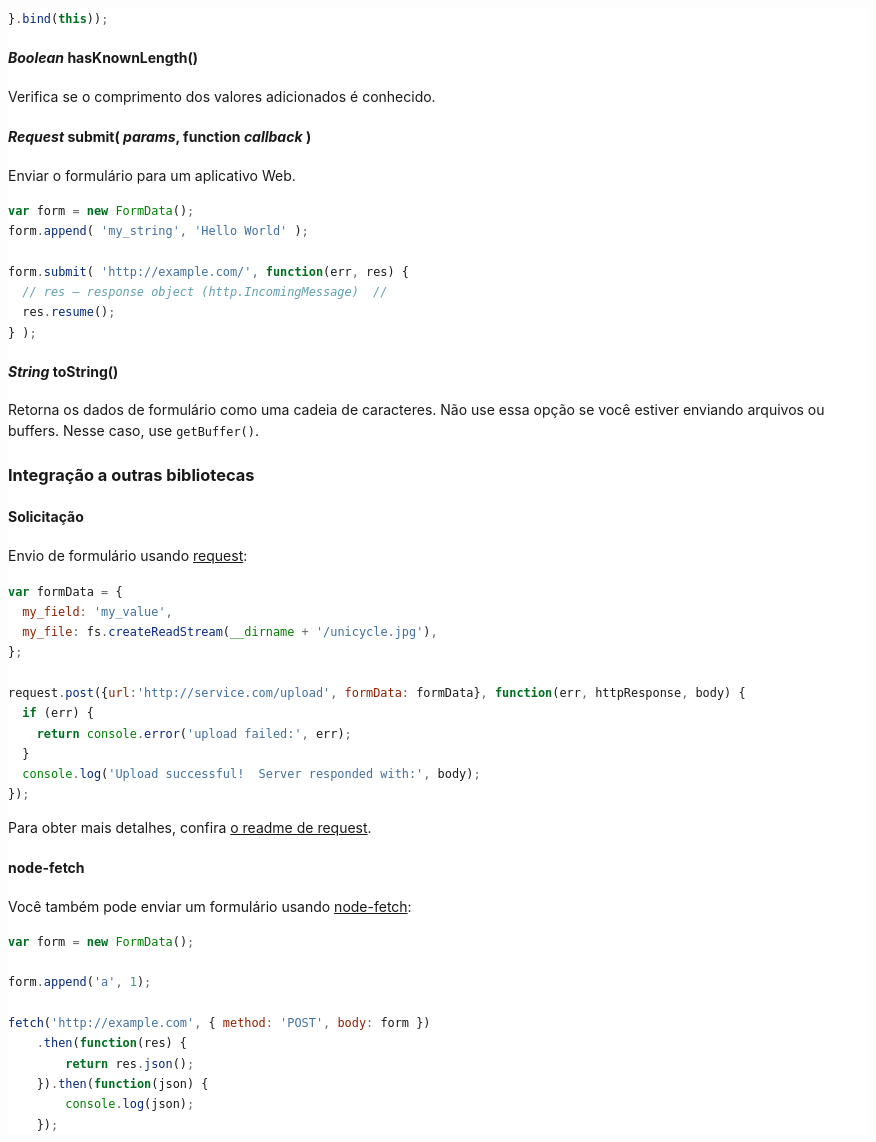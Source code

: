 ```javascript
}.bind(this));
```

#### <a name="_boolean_-hasknownlength"></a>_Boolean_ hasKnownLength()
Verifica se o comprimento dos valores adicionados é conhecido.

#### <a name="_request_-submit-_params_-function-_callback_-"></a>_Request_ submit( _params_, **function** _callback_ )
Enviar o formulário para um aplicativo Web.
```javascript
var form = new FormData();
form.append( 'my_string', 'Hello World' );

form.submit( 'http://example.com/', function(err, res) {
  // res – response object (http.IncomingMessage)  //
  res.resume();
} );
```

#### <a name="_string_-tostring"></a>_String_ toString()
Retorna os dados de formulário como uma cadeia de caracteres. Não use essa opção se você estiver enviando arquivos ou buffers. Nesse caso, use `getBuffer()`.

### <a name="integration-with-other-libraries"></a>Integração a outras bibliotecas

#### <a name="request"></a>Solicitação

Envio de formulário usando  [request](https://github.com/request/request):

```javascript
var formData = {
  my_field: 'my_value',
  my_file: fs.createReadStream(__dirname + '/unicycle.jpg'),
};

request.post({url:'http://service.com/upload', formData: formData}, function(err, httpResponse, body) {
  if (err) {
    return console.error('upload failed:', err);
  }
  console.log('Upload successful!  Server responded with:', body);
});
```

Para obter mais detalhes, confira [o readme de request](https://github.com/request/request#multipartform-data-multipart-form-uploads).

#### <a name="node-fetch"></a>node-fetch

Você também pode enviar um formulário usando [node-fetch](https://github.com/bitinn/node-fetch):

```javascript
var form = new FormData();

form.append('a', 1);

fetch('http://example.com', { method: 'POST', body: form })
    .then(function(res) {
        return res.json();
    }).then(function(json) {
        console.log(json);
    });
```

